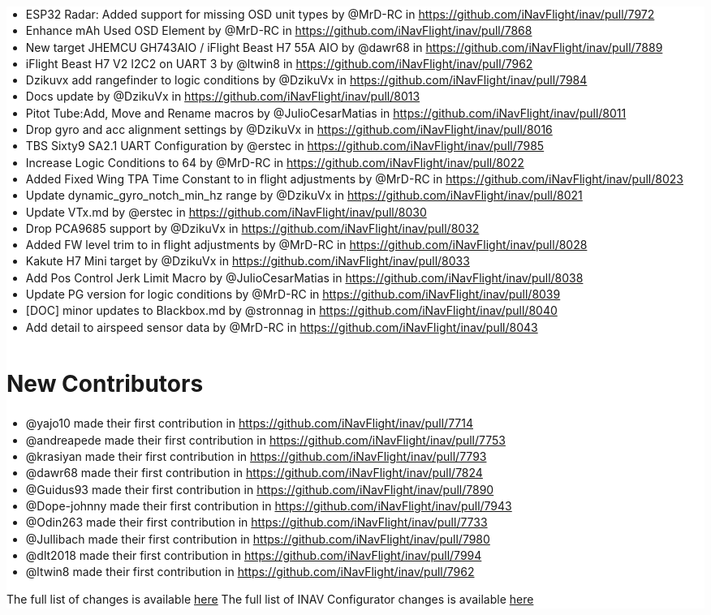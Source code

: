 * ESP32 Radar: Added support for missing OSD unit types by @MrD-RC in https://github.com/iNavFlight/inav/pull/7972
* Enhance mAh Used OSD Element by @MrD-RC in https://github.com/iNavFlight/inav/pull/7868
* New target JHEMCU GH743AIO / iFlight Beast H7 55A AIO by @dawr68 in https://github.com/iNavFlight/inav/pull/7889
* iFlight Beast H7 V2 I2C2 on UART 3 by @ltwin8 in https://github.com/iNavFlight/inav/pull/7962
* Dzikuvx add rangefinder to logic conditions by @DzikuVx in https://github.com/iNavFlight/inav/pull/7984
* Docs update by @DzikuVx in https://github.com/iNavFlight/inav/pull/8013
* Pitot Tube:Add, Move and Rename macros by @JulioCesarMatias in https://github.com/iNavFlight/inav/pull/8011
* Drop gyro and acc alignment settings by @DzikuVx in https://github.com/iNavFlight/inav/pull/8016
* TBS Sixty9 SA2.1 UART Configuration by @erstec in https://github.com/iNavFlight/inav/pull/7985
* Increase Logic Conditions to 64 by @MrD-RC in https://github.com/iNavFlight/inav/pull/8022
* Added Fixed Wing TPA Time Constant to in flight adjustments by @MrD-RC in https://github.com/iNavFlight/inav/pull/8023
* Update dynamic_gyro_notch_min_hz range by @DzikuVx in https://github.com/iNavFlight/inav/pull/8021
* Update VTx.md by @erstec in https://github.com/iNavFlight/inav/pull/8030
* Drop PCA9685 support by @DzikuVx in https://github.com/iNavFlight/inav/pull/8032
* Added FW level trim to in flight adjustments by @MrD-RC in https://github.com/iNavFlight/inav/pull/8028
* Kakute H7 Mini target by @DzikuVx in https://github.com/iNavFlight/inav/pull/8033
* Add Pos Control Jerk Limit Macro by @JulioCesarMatias in https://github.com/iNavFlight/inav/pull/8038
* Update PG version for logic conditions by @MrD-RC in https://github.com/iNavFlight/inav/pull/8039
* [DOC] minor updates to Blackbox.md by @stronnag in https://github.com/iNavFlight/inav/pull/8040
* Add detail to airspeed sensor data by @MrD-RC in https://github.com/iNavFlight/inav/pull/8043

# New Contributors
* @yajo10 made their first contribution in https://github.com/iNavFlight/inav/pull/7714
* @andreapede made their first contribution in https://github.com/iNavFlight/inav/pull/7753
* @krasiyan made their first contribution in https://github.com/iNavFlight/inav/pull/7793
* @dawr68 made their first contribution in https://github.com/iNavFlight/inav/pull/7824
* @Guidus93 made their first contribution in https://github.com/iNavFlight/inav/pull/7890
* @Dope-johnny made their first contribution in https://github.com/iNavFlight/inav/pull/7943
* @Odin263 made their first contribution in https://github.com/iNavFlight/inav/pull/7733
* @Jullibach made their first contribution in https://github.com/iNavFlight/inav/pull/7980
* @dlt2018 made their first contribution in https://github.com/iNavFlight/inav/pull/7994
* @ltwin8 made their first contribution in https://github.com/iNavFlight/inav/pull/7962

The full list of changes is available [here](https://github.com/iNavFlight/inav/pulls?q=is%3Apr+milestone%3A5.0+is%3Aclosed)
The full list of INAV Configurator changes is available [here](https://github.com/iNavFlight/inav-configurator/pulls?q=is%3Apr+milestone%3A5.0+is%3Aclosed)